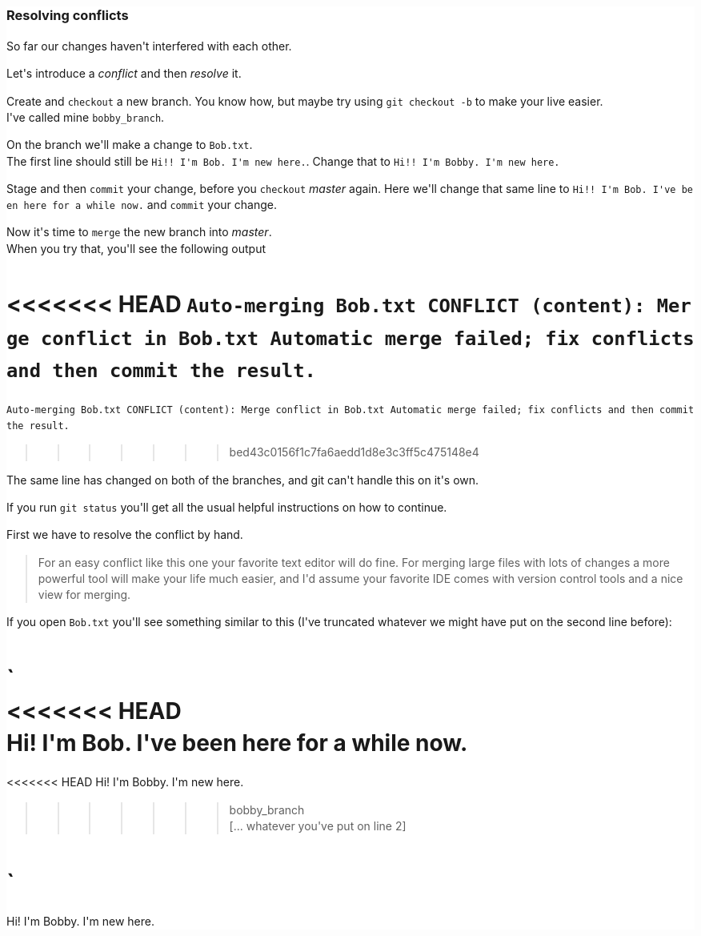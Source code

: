 ### [](#resolving-conflicts)Resolving conflicts

So far our changes haven't interfered with each other.

Let's introduce a _conflict_ and then _resolve_ it.

Create and `checkout` a new branch. You know how, but maybe try using `git checkout -b` to make your live easier.  
I've called mine `bobby_branch`.

On the branch we'll make a change to `Bob.txt`.  
The first line should still be `Hi!! I'm Bob. I'm new here.`. Change that to `Hi!! I'm Bobby. I'm new here.`

Stage and then `commit` your change, before you `checkout` _master_ again. Here we'll change that same line to `Hi!! I'm Bob. I've been here for a while now.` and `commit` your change.

Now it's time to `merge` the new branch into _master_.  
When you try that, you'll see the following output

<<<<<<< HEAD
`Auto-merging Bob.txt CONFLICT (content): Merge conflict in Bob.txt Automatic merge failed; fix conflicts and then commit the result.`
=======

`Auto-merging Bob.txt CONFLICT (content): Merge conflict in Bob.txt Automatic merge failed; fix conflicts and then commit the result.`

> > > > > > > bed43c0156f1c7fa6aedd1d8e3c3ff5c475148e4

The same line has changed on both of the branches, and git can't handle this on it's own.

If you run `git status` you'll get all the usual helpful instructions on how to continue.

First we have to resolve the conflict by hand.

> For an easy conflict like this one your favorite text editor will do fine. For merging large files with lots of changes a more powerful tool will make your life much easier, and I'd assume your favorite IDE comes with version control tools and a nice view for merging.

If you open `Bob.txt` you'll see something similar to this (I've truncated whatever we might have put on the second line before):

`  
<<<<<<< HEAD  
Hi! I'm Bob. I've been here for a while now.  
=======  

<<<<<<< HEAD
Hi! I'm Bobby. I'm new here.

> > > > > > > bobby_branch  
> > > > > > > [... whatever you've put on line 2]

# `

Hi! I'm Bobby. I'm new here.
